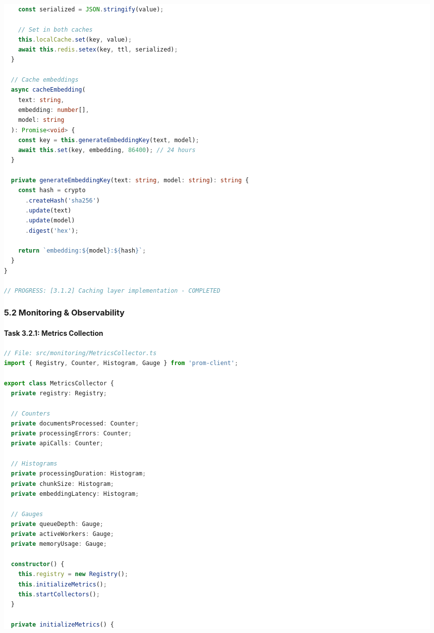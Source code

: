 ```typescript
    const serialized = JSON.stringify(value);
    
    // Set in both caches
    this.localCache.set(key, value);
    await this.redis.setex(key, ttl, serialized);
  }
  
  // Cache embeddings
  async cacheEmbedding(
    text: string,
    embedding: number[],
    model: string
  ): Promise<void> {
    const key = this.generateEmbeddingKey(text, model);
    await this.set(key, embedding, 86400); // 24 hours
  }
  
  private generateEmbeddingKey(text: string, model: string): string {
    const hash = crypto
      .createHash('sha256')
      .update(text)
      .update(model)
      .digest('hex');
    
    return `embedding:${model}:${hash}`;
  }
}

// PROGRESS: [3.1.2] Caching layer implementation - COMPLETED
```

### 5.2 Monitoring & Observability

#### Task 3.2.1: Metrics Collection
```typescript
// File: src/monitoring/MetricsCollector.ts
import { Registry, Counter, Histogram, Gauge } from 'prom-client';

export class MetricsCollector {
  private registry: Registry;
  
  // Counters
  private documentsProcessed: Counter;
  private processingErrors: Counter;
  private apiCalls: Counter;
  
  // Histograms
  private processingDuration: Histogram;
  private chunkSize: Histogram;
  private embeddingLatency: Histogram;
  
  // Gauges
  private queueDepth: Gauge;
  private activeWorkers: Gauge;
  private memoryUsage: Gauge;
  
  constructor() {
    this.registry = new Registry();
    this.initializeMetrics();
    this.startCollectors();
  }
  
  private initializeMetrics() {
```